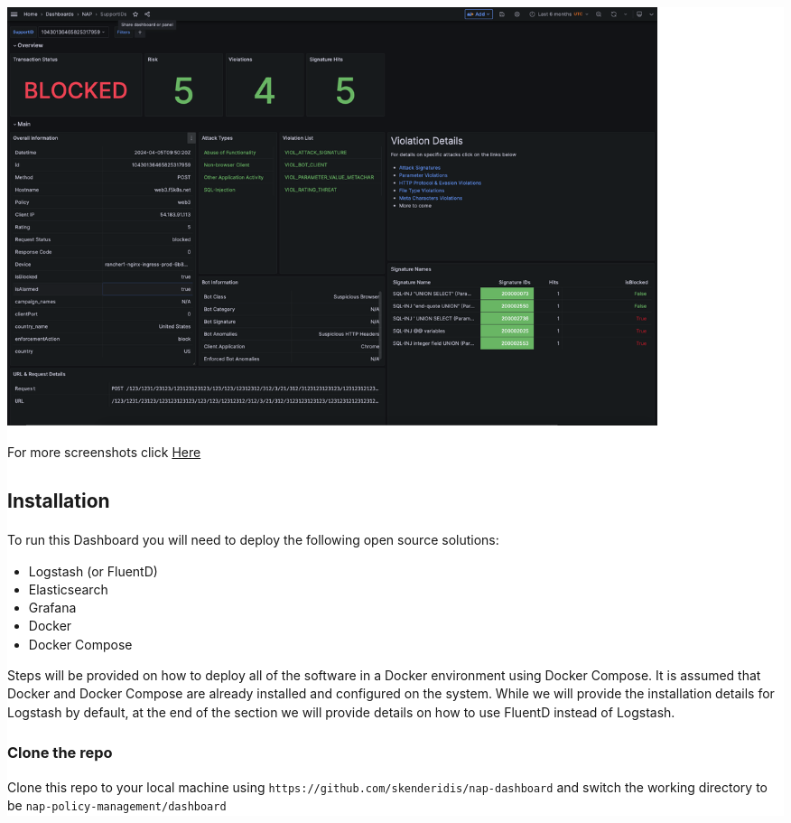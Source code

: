   <img width="720" src="images/sid-1.png">
</p>

For more screenshots click [Here](dashboards/support_id.md)

## Installation

To run this Dashboard you will need to deploy the following open source solutions:

- Logstash (or FluentD)
- Elasticsearch
- Grafana
- Docker
- Docker Compose

Steps will be provided on how to deploy all of the software in a Docker environment using Docker Compose. It is assumed that Docker and Docker Compose are already installed and configured on the system.
While we will provide the installation details for Logstash by default, at the end of the section we will provide details on how to use FluentD instead of Logstash.

### Clone the repo

Clone this repo to your local machine using `https://github.com/skenderidis/nap-dashboard` and switch the working directory to be `nap-policy-management/dashboard`
